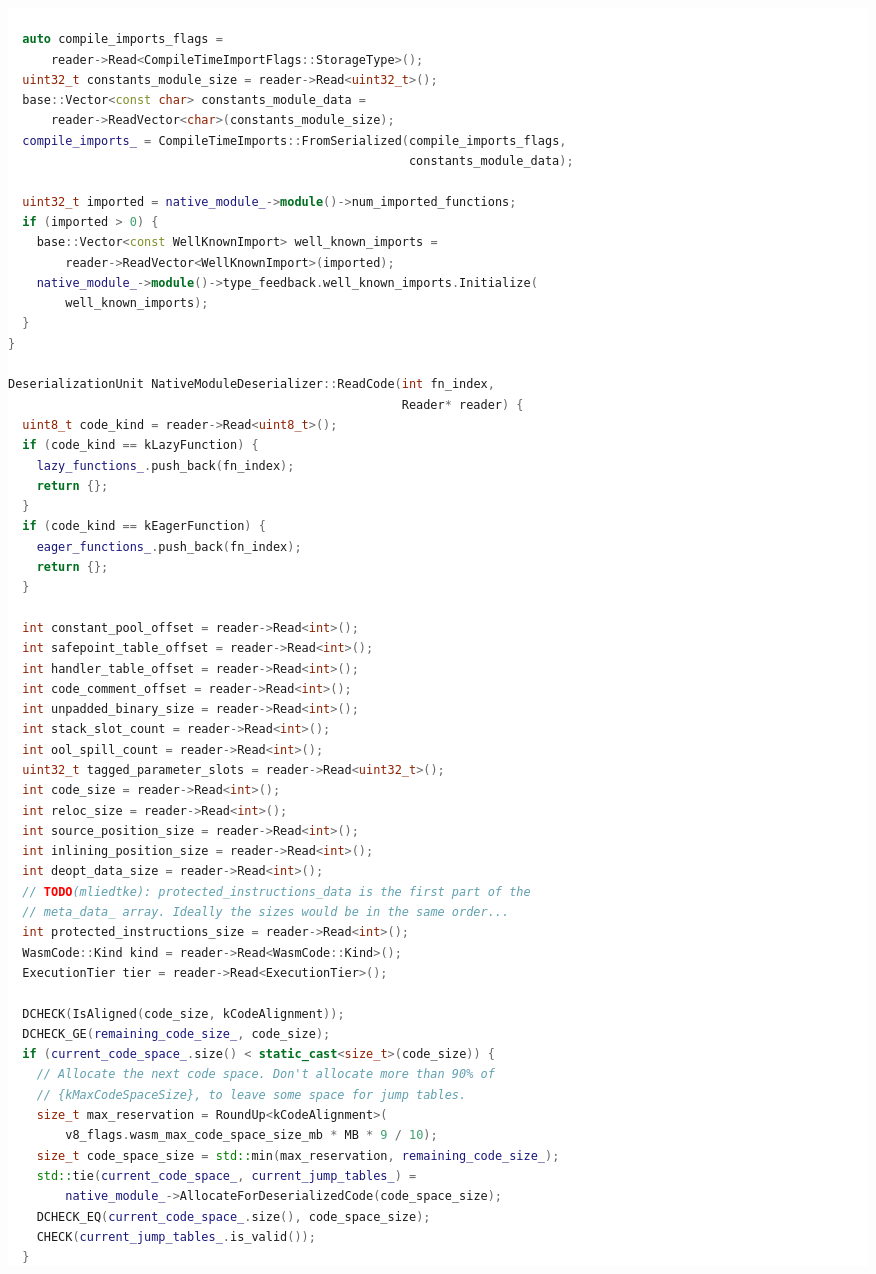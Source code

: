 ```cpp

  auto compile_imports_flags =
      reader->Read<CompileTimeImportFlags::StorageType>();
  uint32_t constants_module_size = reader->Read<uint32_t>();
  base::Vector<const char> constants_module_data =
      reader->ReadVector<char>(constants_module_size);
  compile_imports_ = CompileTimeImports::FromSerialized(compile_imports_flags,
                                                        constants_module_data);

  uint32_t imported = native_module_->module()->num_imported_functions;
  if (imported > 0) {
    base::Vector<const WellKnownImport> well_known_imports =
        reader->ReadVector<WellKnownImport>(imported);
    native_module_->module()->type_feedback.well_known_imports.Initialize(
        well_known_imports);
  }
}

DeserializationUnit NativeModuleDeserializer::ReadCode(int fn_index,
                                                       Reader* reader) {
  uint8_t code_kind = reader->Read<uint8_t>();
  if (code_kind == kLazyFunction) {
    lazy_functions_.push_back(fn_index);
    return {};
  }
  if (code_kind == kEagerFunction) {
    eager_functions_.push_back(fn_index);
    return {};
  }

  int constant_pool_offset = reader->Read<int>();
  int safepoint_table_offset = reader->Read<int>();
  int handler_table_offset = reader->Read<int>();
  int code_comment_offset = reader->Read<int>();
  int unpadded_binary_size = reader->Read<int>();
  int stack_slot_count = reader->Read<int>();
  int ool_spill_count = reader->Read<int>();
  uint32_t tagged_parameter_slots = reader->Read<uint32_t>();
  int code_size = reader->Read<int>();
  int reloc_size = reader->Read<int>();
  int source_position_size = reader->Read<int>();
  int inlining_position_size = reader->Read<int>();
  int deopt_data_size = reader->Read<int>();
  // TODO(mliedtke): protected_instructions_data is the first part of the
  // meta_data_ array. Ideally the sizes would be in the same order...
  int protected_instructions_size = reader->Read<int>();
  WasmCode::Kind kind = reader->Read<WasmCode::Kind>();
  ExecutionTier tier = reader->Read<ExecutionTier>();

  DCHECK(IsAligned(code_size, kCodeAlignment));
  DCHECK_GE(remaining_code_size_, code_size);
  if (current_code_space_.size() < static_cast<size_t>(code_size)) {
    // Allocate the next code space. Don't allocate more than 90% of
    // {kMaxCodeSpaceSize}, to leave some space for jump tables.
    size_t max_reservation = RoundUp<kCodeAlignment>(
        v8_flags.wasm_max_code_space_size_mb * MB * 9 / 10);
    size_t code_space_size = std::min(max_reservation, remaining_code_size_);
    std::tie(current_code_space_, current_jump_tables_) =
        native_module_->AllocateForDeserializedCode(code_space_size);
    DCHECK_EQ(current_code_space_.size(), code_space_size);
    CHECK(current_jump_tables_.is_valid());
  }

```